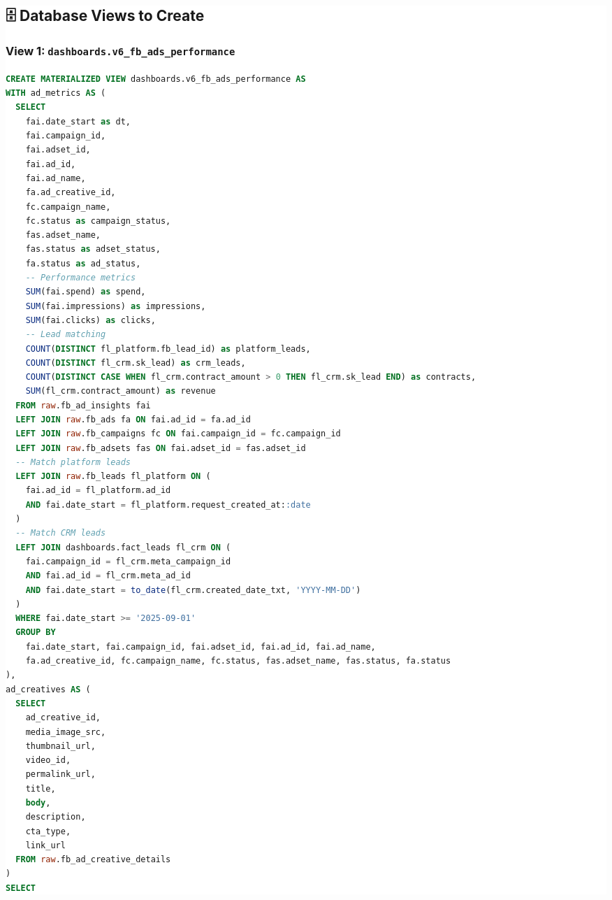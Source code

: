 ## 🗄️ Database Views to Create

### View 1: `dashboards.v6_fb_ads_performance`

```sql
CREATE MATERIALIZED VIEW dashboards.v6_fb_ads_performance AS
WITH ad_metrics AS (
  SELECT
    fai.date_start as dt,
    fai.campaign_id,
    fai.adset_id,
    fai.ad_id,
    fai.ad_name,
    fa.ad_creative_id,
    fc.campaign_name,
    fc.status as campaign_status,
    fas.adset_name,
    fas.status as adset_status,
    fa.status as ad_status,
    -- Performance metrics
    SUM(fai.spend) as spend,
    SUM(fai.impressions) as impressions,
    SUM(fai.clicks) as clicks,
    -- Lead matching
    COUNT(DISTINCT fl_platform.fb_lead_id) as platform_leads,
    COUNT(DISTINCT fl_crm.sk_lead) as crm_leads,
    COUNT(DISTINCT CASE WHEN fl_crm.contract_amount > 0 THEN fl_crm.sk_lead END) as contracts,
    SUM(fl_crm.contract_amount) as revenue
  FROM raw.fb_ad_insights fai
  LEFT JOIN raw.fb_ads fa ON fai.ad_id = fa.ad_id
  LEFT JOIN raw.fb_campaigns fc ON fai.campaign_id = fc.campaign_id
  LEFT JOIN raw.fb_adsets fas ON fai.adset_id = fas.adset_id
  -- Match platform leads
  LEFT JOIN raw.fb_leads fl_platform ON (
    fai.ad_id = fl_platform.ad_id
    AND fai.date_start = fl_platform.request_created_at::date
  )
  -- Match CRM leads
  LEFT JOIN dashboards.fact_leads fl_crm ON (
    fai.campaign_id = fl_crm.meta_campaign_id
    AND fai.ad_id = fl_crm.meta_ad_id
    AND fai.date_start = to_date(fl_crm.created_date_txt, 'YYYY-MM-DD')
  )
  WHERE fai.date_start >= '2025-09-01'
  GROUP BY
    fai.date_start, fai.campaign_id, fai.adset_id, fai.ad_id, fai.ad_name,
    fa.ad_creative_id, fc.campaign_name, fc.status, fas.adset_name, fas.status, fa.status
),
ad_creatives AS (
  SELECT
    ad_creative_id,
    media_image_src,
    thumbnail_url,
    video_id,
    permalink_url,
    title,
    body,
    description,
    cta_type,
    link_url
  FROM raw.fb_ad_creative_details
)
SELECT
```